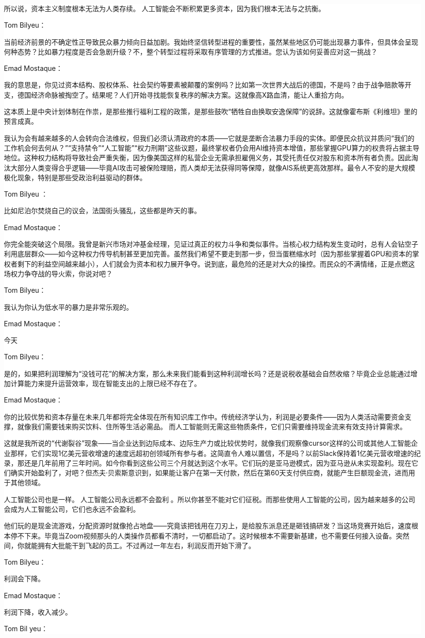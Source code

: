 所以说，资本主义制度根本无法为人类存续。 人工智能会不断积累更多资本，因为我们根本无法与之抗衡。

Tom Bilyeu：

当前经济前景的不确定性正导致民众暴力倾向日益加剧。我始终坚信转型进程的重要性，虽然某些地区仍可能出现暴力事件，但具体会呈现何种态势？比如暴力程度是否会急剧升级？不，整个转型过程将采取有序管理的方式推进。您认为该如何妥善应对这一挑战？

Emad Mostaque：

我的意思是，你见过资本结构、股权体系、社会契约等要素被颠覆的案例吗？比如第一次世界大战后的德国，不是吗？由于战争赔款等开支，德国经济命脉被掏空了。结果呢？人们开始寻找能恢复秩序的解决方案。这就像高X路血清，能让人重拾方向。

这本质上是中央计划体制在作祟，是那些推行福利工程的政策，是那些鼓吹“牺牲自由换取安逸保障”的说辞。这就像霍布斯《利维坦》里的预言成真。

我认为会有越来越多的人会转向合法维权，但我们必须认清政府的本质——它就是垄断合法暴力手段的实体。即便民众抗议并质问“我们的工作机会何去何从？”“支持禁令”“人工智能”“权力刑期”这些议题，最终掌权者仍会用AI维持资本增值，那些掌握GPU算力的权贵将占据主导地位。这种权力结构将导致社会严重失衡，因为像美国这样的私营企业无需承担雇佣义务，其受托责任仅对股东和资本所有者负责。因此淘汰大部分人类变得合乎逻辑——毕竟AI攻击可被保险理赔，而人类却无法获得同等保障，就像AIS系统更高效那样。最令人不安的是大规模极化现象，特别是那些受政治利益驱动的群体。

Tom Bilyeu ：

比如尼泊尔焚烧自己的议会，法国街头骚乱，这些都是昨天的事。

Emad Mostaque：

你完全能突破这个局限。我曾是新兴市场对冲基金经理，见证过真正的权力斗争和类似事件。当核心权力结构发生变动时，总有人会钻空子利用底层群众——如今这种权力传导机制甚至更加完善。虽然我们希望不要走到那一步，但当蛋糕缩水时（因为那些掌握着GPU和资本的掌权者剩下的利益空间越来越小），人们就会为资本和权力展开争夺。说到底，最危险的还是对大众的操控。而民众的不满情绪，正是点燃这场权力争夺战的导火索，你说对吧？

Tom Bilyeu：

我认为你认为低水平的暴力是非常乐观的。

Emad Mostaque：

今天

Tom Bilyeu：

是的，如果把利润理解为“没钱可花”的解决方案，那么未来我们能看到这种利润增长吗？还是说税收基础会自然收缩？毕竟企业总能通过增加计算能力来提升运营效率，现在智能支出的上限已经不存在了。

Emad Mostaque：

你的比较优势和资本存量在未来几年都将完全体现在所有知识库工作中。传统经济学认为，利润是必要条件——因为人类活动需要资金支撑，就像我们需要钱来购买饮料、住所等生活必需品。 而人工智能则无需这些物质条件，它们只需要维持现金流来有效支持计算需求。

这就是我所说的“代谢裂谷”现象——当企业达到边际成本、边际生产力或比较优势时，就像我们观察像cursor这样的公司或其他人工智能企业那样，它们实现1亿美元营收增速的速度远超初创领域所有参与者。这简直令人难以置信，不是吗？以前Slack保持着1亿美元营收增速的纪录，那还是几年前用了三年时间。如今你看到这些公司三个月就达到这个水平。它们玩的是亚马逊模式，因为亚马逊从未实现盈利。现在它们确实开始盈利了，对吧？但杰夫·贝索斯意识到，如果能让客户在第一天付款，然后在第60天支付供应商，就能产生巨额现金流，进而用于其他领域。

人工智能公司也是一样。 人工智能公司永远都不会盈利 。所以你甚至不能对它们征税。而那些使用人工智能的公司，因为越来越多的公司会成为人工智能公司，它们也永远不会盈利。

他们玩的是现金流游戏，分配资源时就像抢占地盘——究竟该把钱用在刀刃上，是给股东派息还是砸钱搞研发？当这场竞赛开始后，速度根本停不下来。毕竟当Zoom视频那头的人类操作员都看不清时，一切都启动了。这时候根本不需要新基建，也不需要任何接入设备。突然间，你就能拥有大批能干到飞起的员工。不过再过一年左右，利润反而开始下滑了。

Tom Bilyeu：

利润会下降。

Emad Mostaque：

利润下降，收入减少。

Tom Bil yeu：
